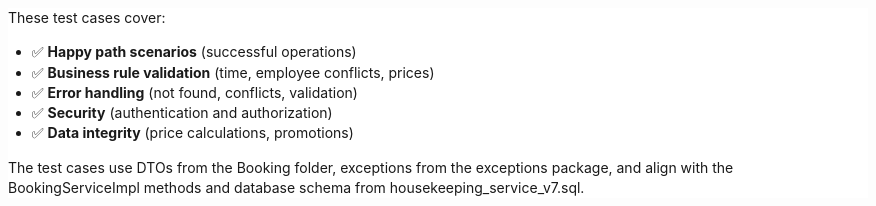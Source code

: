 These test cases cover:
- ✅ **Happy path scenarios** (successful operations)
- ✅ **Business rule validation** (time, employee conflicts, prices)
- ✅ **Error handling** (not found, conflicts, validation)
- ✅ **Security** (authentication and authorization)
- ✅ **Data integrity** (price calculations, promotions)

The test cases use DTOs from the Booking folder, exceptions from the exceptions package, and align with the BookingServiceImpl methods and database schema from housekeeping_service_v7.sql.
